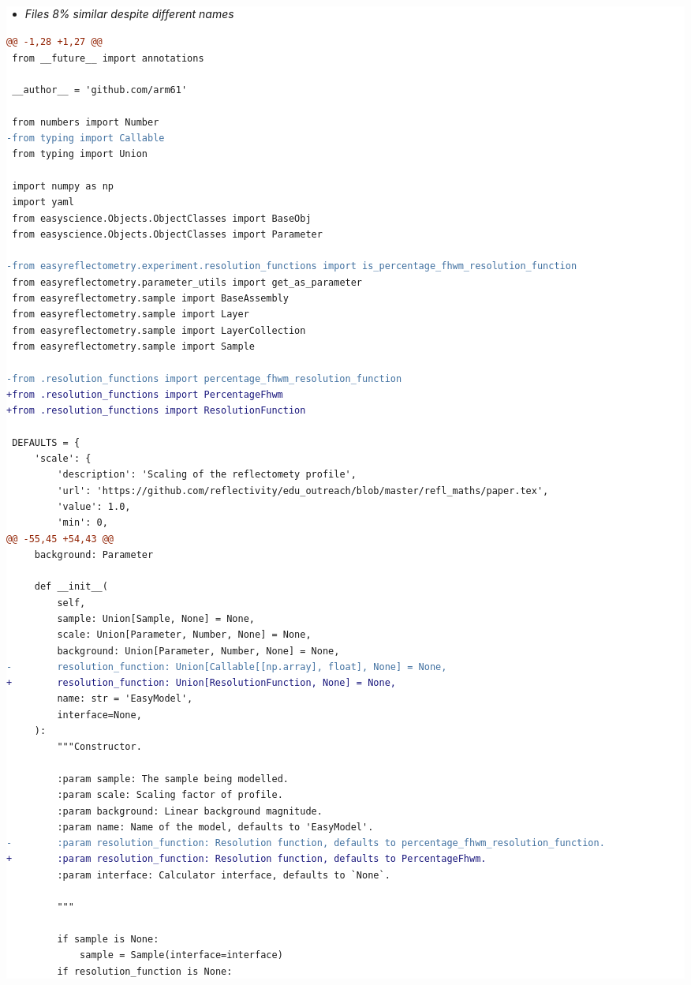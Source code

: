  * *Files 8% similar despite different names*

```diff
@@ -1,28 +1,27 @@
 from __future__ import annotations
 
 __author__ = 'github.com/arm61'
 
 from numbers import Number
-from typing import Callable
 from typing import Union
 
 import numpy as np
 import yaml
 from easyscience.Objects.ObjectClasses import BaseObj
 from easyscience.Objects.ObjectClasses import Parameter
 
-from easyreflectometry.experiment.resolution_functions import is_percentage_fhwm_resolution_function
 from easyreflectometry.parameter_utils import get_as_parameter
 from easyreflectometry.sample import BaseAssembly
 from easyreflectometry.sample import Layer
 from easyreflectometry.sample import LayerCollection
 from easyreflectometry.sample import Sample
 
-from .resolution_functions import percentage_fhwm_resolution_function
+from .resolution_functions import PercentageFhwm
+from .resolution_functions import ResolutionFunction
 
 DEFAULTS = {
     'scale': {
         'description': 'Scaling of the reflectomety profile',
         'url': 'https://github.com/reflectivity/edu_outreach/blob/master/refl_maths/paper.tex',
         'value': 1.0,
         'min': 0,
@@ -55,45 +54,43 @@
     background: Parameter
 
     def __init__(
         self,
         sample: Union[Sample, None] = None,
         scale: Union[Parameter, Number, None] = None,
         background: Union[Parameter, Number, None] = None,
-        resolution_function: Union[Callable[[np.array], float], None] = None,
+        resolution_function: Union[ResolutionFunction, None] = None,
         name: str = 'EasyModel',
         interface=None,
     ):
         """Constructor.
 
         :param sample: The sample being modelled.
         :param scale: Scaling factor of profile.
         :param background: Linear background magnitude.
         :param name: Name of the model, defaults to 'EasyModel'.
-        :param resolution_function: Resolution function, defaults to percentage_fhwm_resolution_function.
+        :param resolution_function: Resolution function, defaults to PercentageFhwm.
         :param interface: Calculator interface, defaults to `None`.
 
         """
 
         if sample is None:
             sample = Sample(interface=interface)
         if resolution_function is None:
```